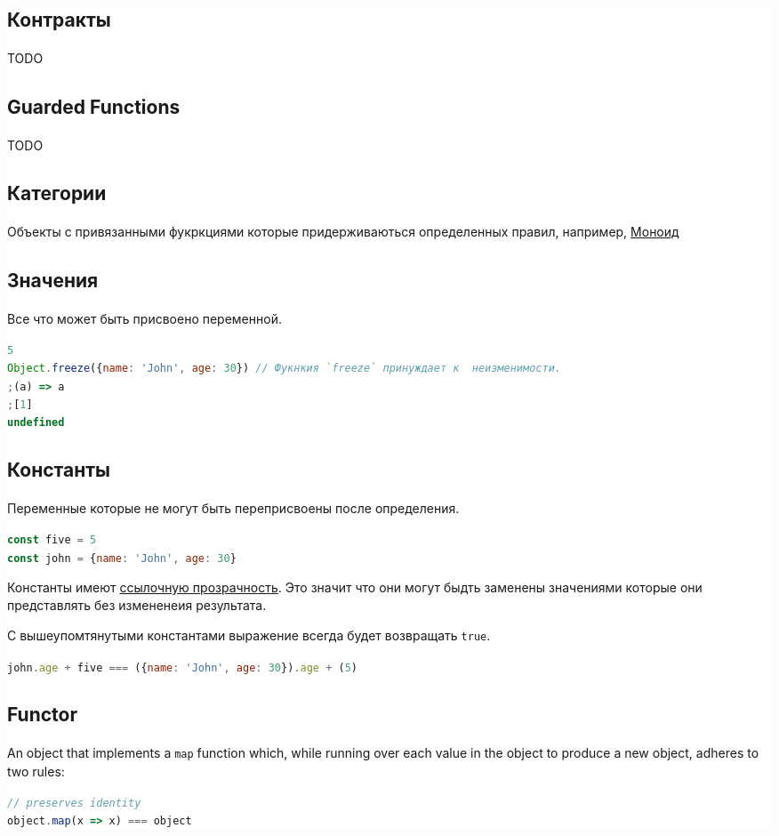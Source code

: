 ## Контракты

TODO

## Guarded Functions

TODO

## Категории

Объекты с привязанными фукркциями которые придерживаються определенных правил, например, [Моноид](#monoid)

## Значения

Все что может быть присвоено переменной.


```javascript
5
Object.freeze({name: 'John', age: 30}) // Фукнкия `freeze` принуждает к  неизменимости.
;(a) => a
;[1]
undefined
```

## Константы

Переменные которые не могут быть переприсвоены после определения.


```javascript
const five = 5
const john = {name: 'John', age: 30}
```
Константы имеют 
[ссылочную прозрачность](#referential-transparency). Это значит что они могут быдть заменены значениями которые они представлять без измененеия результата.

С вышеупомтянутыми константами выражение всегда будет возвращать `true`.

```javascript
john.age + five === ({name: 'John', age: 30}).age + (5)
```

## Functor

An object that implements a `map` function which, while running over each value in the object to produce a new object, adheres to two rules:

```js
// preserves identity
object.map(x => x) === object
```
